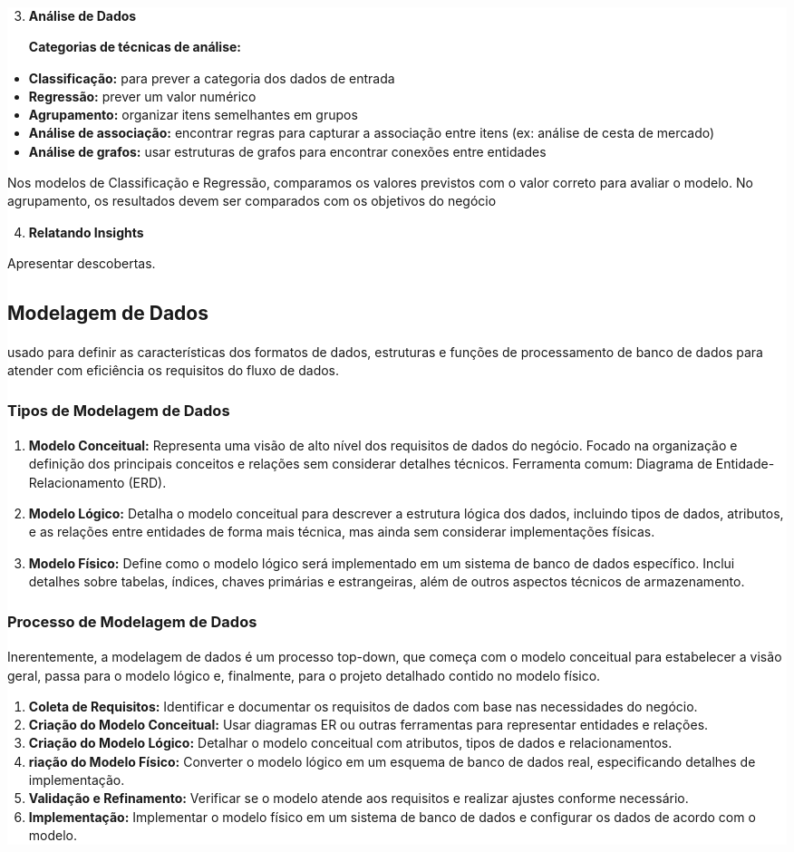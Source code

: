 3. **Análise de Dados**

    **Categorias de técnicas de análise:**
- **Classificação:** para prever a categoria dos dados de entrada
- **Regressão:** prever um valor numérico
- **Agrupamento:** organizar itens semelhantes em grupos
- **Análise de associação:** encontrar regras para capturar a associação entre itens (ex: análise de cesta de mercado)
- **Análise de grafos:** usar estruturas de grafos para encontrar conexões entre entidades

Nos modelos de Classificação e Regressão, comparamos os valores previstos com o valor correto para avaliar o modelo.
No agrupamento, os resultados devem ser comparados com os objetivos do negócio

4. **Relatando Insights**

Apresentar descobertas.

## Modelagem de Dados
usado para definir as características dos formatos de dados, estruturas e funções de processamento de banco de dados para atender com eficiência os requisitos do fluxo de dados.

### Tipos de Modelagem de Dados
1. **Modelo Conceitual:** Representa uma visão de alto nível dos requisitos de dados do negócio.
Focado na organização e definição dos principais conceitos e relações sem considerar detalhes técnicos. Ferramenta comum: Diagrama de Entidade-Relacionamento (ERD).

2. **Modelo Lógico:** Detalha o modelo conceitual para descrever a estrutura lógica dos dados, incluindo tipos de dados, atributos, e as relações entre entidades de forma mais técnica,
mas ainda sem considerar implementações físicas.

3. **Modelo Físico:** Define como o modelo lógico será implementado em um sistema de banco de dados específico. Inclui detalhes sobre tabelas, índices, chaves primárias e estrangeiras,
além de outros aspectos técnicos de armazenamento.

### Processo de Modelagem de Dados
Inerentemente, a modelagem de dados é um processo top-down, que começa com o modelo conceitual para estabelecer a visão geral, passa para o modelo lógico e, finalmente,
para o projeto detalhado contido no modelo físico.

1. **Coleta de Requisitos:** Identificar e documentar os requisitos de dados com base nas necessidades do negócio.
2. **Criação do Modelo Conceitual:** Usar diagramas ER ou outras ferramentas para representar entidades e relações.
3. **Criação do Modelo Lógico:** Detalhar o modelo conceitual com atributos, tipos de dados e relacionamentos.
4. **riação do Modelo Físico:** Converter o modelo lógico em um esquema de banco de dados real, especificando detalhes de implementação.
5. **Validação e Refinamento:** Verificar se o modelo atende aos requisitos e realizar ajustes conforme necessário.
6. **Implementação:** Implementar o modelo físico em um sistema de banco de dados e configurar os dados de acordo com o modelo.
